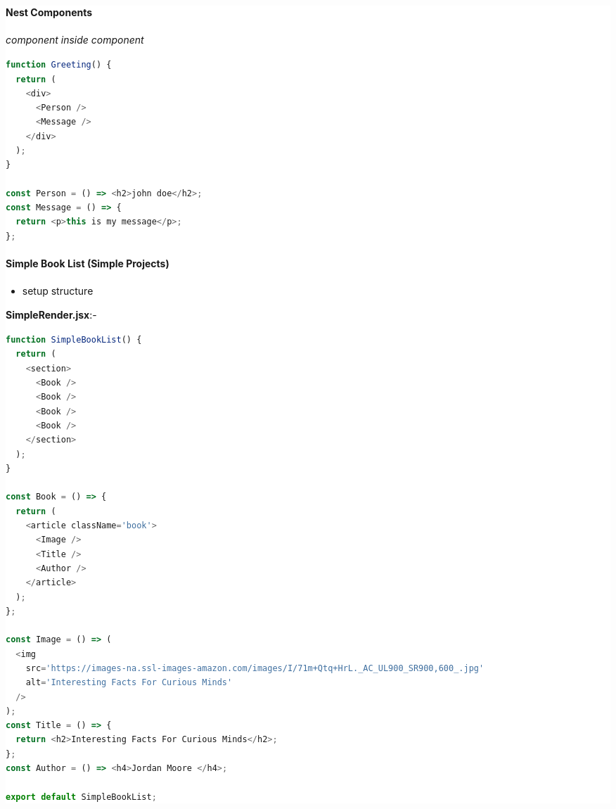 #### Nest Components

_component inside component_

```js
function Greeting() {
  return (
    <div>
      <Person />
      <Message />
    </div>
  );
}

const Person = () => <h2>john doe</h2>;
const Message = () => {
  return <p>this is my message</p>;
};
```

#### Simple Book List (Simple Projects)

- setup structure

**SimpleRender.jsx**:-

```js
function SimpleBookList() {
  return (
    <section>
      <Book />
      <Book />
      <Book />
      <Book />
    </section>
  );
}

const Book = () => {
  return (
    <article className='book'>
      <Image />
      <Title />
      <Author />
    </article>
  );
};

const Image = () => (
  <img
    src='https://images-na.ssl-images-amazon.com/images/I/71m+Qtq+HrL._AC_UL900_SR900,600_.jpg'
    alt='Interesting Facts For Curious Minds'
  />
);
const Title = () => {
  return <h2>Interesting Facts For Curious Minds</h2>;
};
const Author = () => <h4>Jordan Moore </h4>;

export default SimpleBookList;
```
